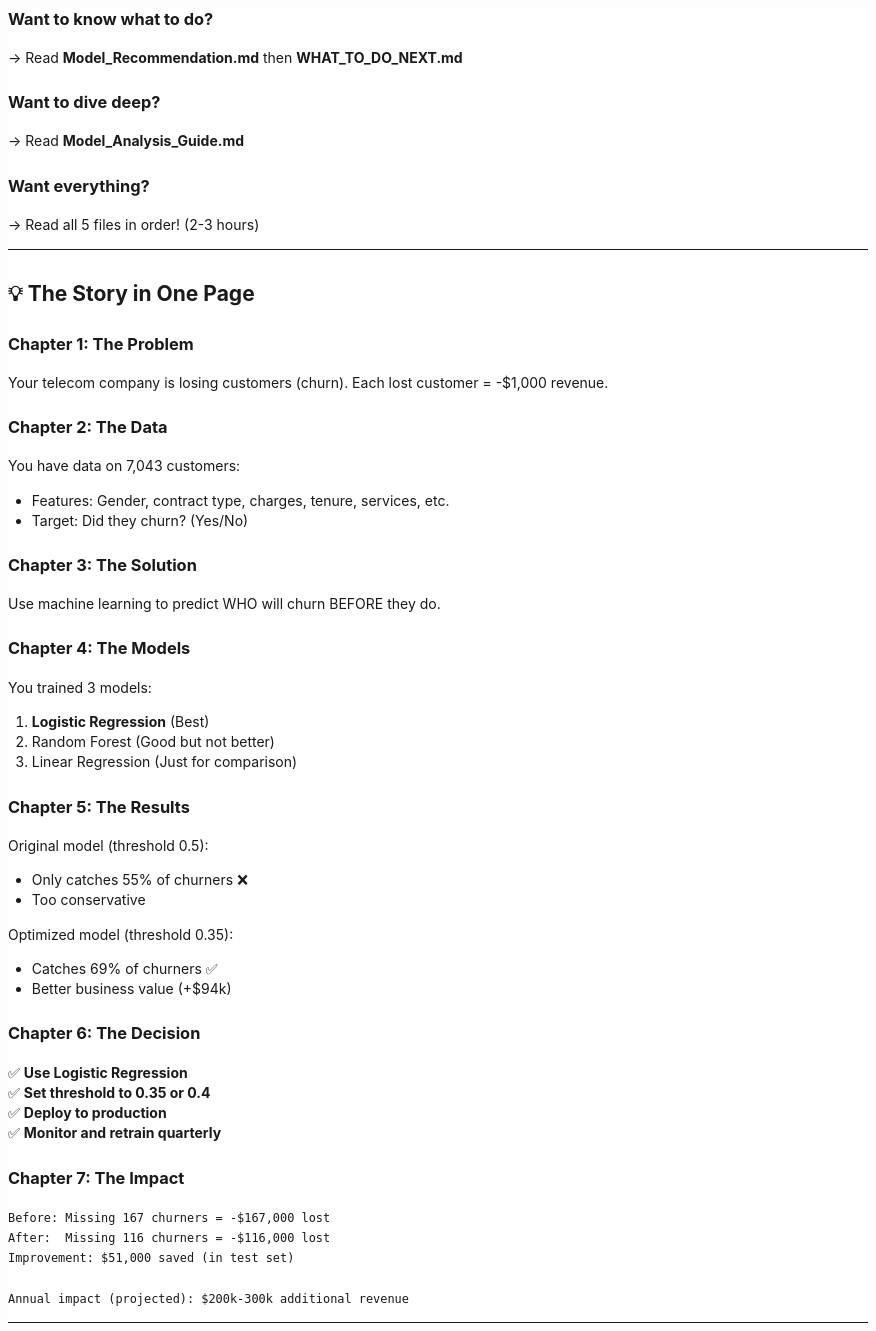 ### **Want to know what to do?**
→ Read **Model_Recommendation.md** then **WHAT_TO_DO_NEXT.md**

### **Want to dive deep?**
→ Read **Model_Analysis_Guide.md**

### **Want everything?**
→ Read all 5 files in order! (2-3 hours)

---

## 💡 The Story in One Page

### **Chapter 1: The Problem**
Your telecom company is losing customers (churn). Each lost customer = -$1,000 revenue.

### **Chapter 2: The Data**
You have data on 7,043 customers:
- Features: Gender, contract type, charges, tenure, services, etc.
- Target: Did they churn? (Yes/No)

### **Chapter 3: The Solution**
Use machine learning to predict WHO will churn BEFORE they do.

### **Chapter 4: The Models**
You trained 3 models:
1. **Logistic Regression** (Best)
2. Random Forest (Good but not better)
3. Linear Regression (Just for comparison)

### **Chapter 5: The Results**
Original model (threshold 0.5):
- Only catches 55% of churners ❌
- Too conservative

Optimized model (threshold 0.35):
- Catches 69% of churners ✅
- Better business value (+$94k)

### **Chapter 6: The Decision**
✅ **Use Logistic Regression**  
✅ **Set threshold to 0.35 or 0.4**  
✅ **Deploy to production**  
✅ **Monitor and retrain quarterly**  

### **Chapter 7: The Impact**
```
Before: Missing 167 churners = -$167,000 lost
After:  Missing 116 churners = -$116,000 lost
Improvement: $51,000 saved (in test set)

Annual impact (projected): $200k-300k additional revenue
```

---